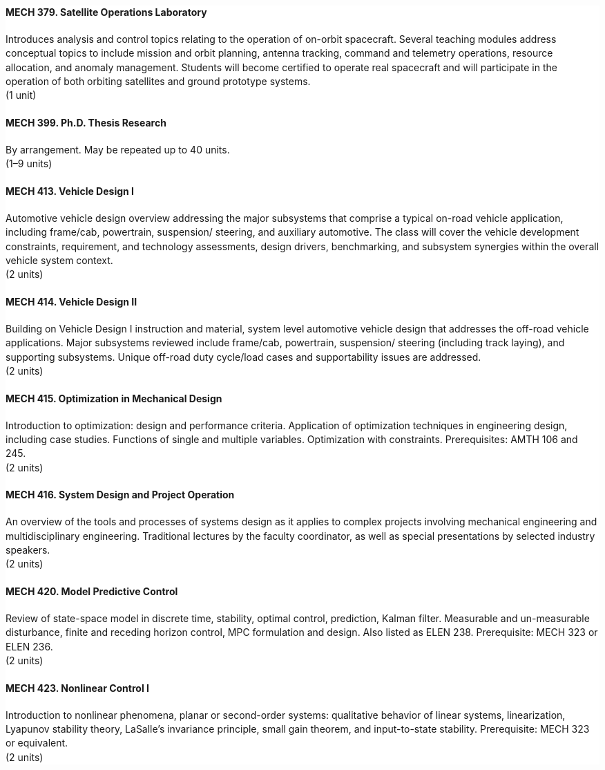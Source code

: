 #### MECH 379. Satellite Operations Laboratory

Introduces analysis and control topics relating to the operation of on-orbit spacecraft. Several teaching modules address conceptual topics to include mission and orbit planning, antenna tracking, command and telemetry operations, resource allocation, and anomaly management. Students will become certified to operate real spacecraft and will participate in the operation of both orbiting satellites and ground prototype systems.   
\(1 unit\)

#### MECH 399. Ph.D. Thesis Research

By arrangement. May be repeated up to 40 units.   
\(1–9 units\)

#### MECH 413. Vehicle Design I

Automotive vehicle design overview addressing the major subsystems that comprise a typical on-road vehicle application, including frame/cab, powertrain, suspension/ steering, and auxiliary automotive. The class will cover the vehicle development constraints, requirement, and technology assessments, design drivers, benchmarking, and subsystem synergies within the overall vehicle system context.   
\(2 units\)

#### MECH 414. Vehicle Design II

Building on Vehicle Design I instruction and material, system level automotive vehicle design that addresses the off-road vehicle applications. Major subsystems reviewed include frame/cab, powertrain, suspension/ steering \(including track laying\), and supporting subsystems. Unique off-road duty cycle/load cases and supportability issues are addressed.   
\(2 units\)

#### MECH 415. Optimization in Mechanical Design

Introduction to optimization: design and performance criteria. Application of optimization techniques in engineering design, including case studies. Functions of single and multiple variables. Optimization with constraints. Prerequisites: AMTH 106 and 245.   
\(2 units\)

#### MECH 416. System Design and Project Operation

An overview of the tools and processes of systems design as it applies to complex projects involving mechanical engineering and multidisciplinary engineering. Traditional lectures by the faculty coordinator, as well as special presentations by selected industry speakers.   
\(2 units\)

#### MECH 420. Model Predictive Control

Review of state-space model in discrete time, stability, optimal control, prediction, Kalman filter. Measurable and un-measurable disturbance, finite and receding horizon control, MPC formulation and design. Also listed as ELEN 238. Prerequisite: MECH 323 or ELEN 236.   
\(2 units\)

#### MECH 423. Nonlinear Control I

Introduction to nonlinear phenomena, planar or second-order systems: qualitative behavior of linear systems, linearization, Lyapunov stability theory, LaSalle’s invariance principle, small gain theorem, and input-to-state stability. Prerequisite: MECH 323 or equivalent.   
\(2 units\)
